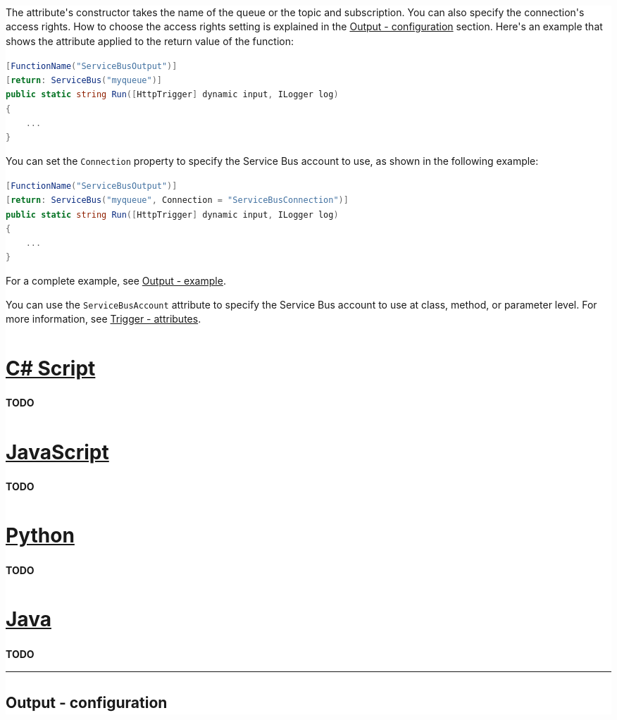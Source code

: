 The attribute's constructor takes the name of the queue or the topic and subscription. You can also specify the connection's access rights. How to choose the access rights setting is explained in the [Output - configuration](#output---configuration) section. Here's an example that shows the attribute applied to the return value of the function:

```csharp
[FunctionName("ServiceBusOutput")]
[return: ServiceBus("myqueue")]
public static string Run([HttpTrigger] dynamic input, ILogger log)
{
    ...
}
```

You can set the `Connection` property to specify the Service Bus account to use, as shown in the following example:

```csharp
[FunctionName("ServiceBusOutput")]
[return: ServiceBus("myqueue", Connection = "ServiceBusConnection")]
public static string Run([HttpTrigger] dynamic input, ILogger log)
{
    ...
}
```

For a complete example, see [Output - example](#output---example).

You can use the `ServiceBusAccount` attribute to specify the Service Bus account to use at class, method, or parameter level.  For more information, see [Trigger - attributes](#trigger---attributes).

# [C# Script](#tab/csharp-script)

**TODO**

# [JavaScript](#tab/javascript)

**TODO**

# [Python](#tab/python)

**TODO**

# [Java](#tab/java)

**TODO**

---

## Output - configuration

